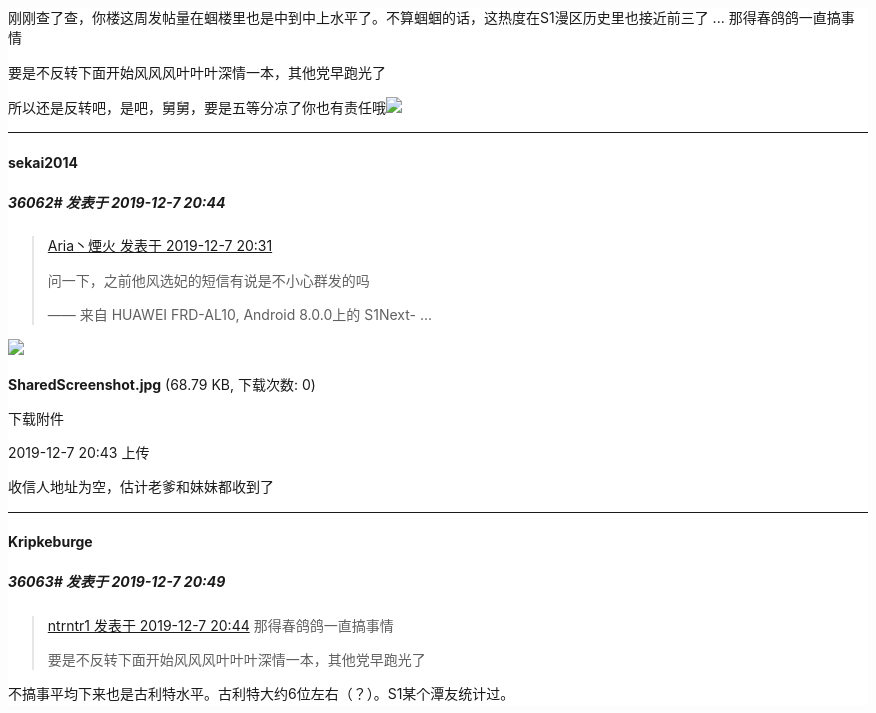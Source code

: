 刚刚查了查，你楼这周发帖量在蝈楼里也是中到中上水平了。不算蝈蝈的话，这热度在S1漫区历史里也接近前三了 ...</blockquote>
那得春鸽鸽一直搞事情


要是不反转下面开始风风风叶叶叶深情一本，其他党早跑光了


所以还是反转吧，是吧，舅舅，要是五等分凉了你也有责任哦<img src="https://static.saraba1st.com/image/smiley/carton2017/017.png" referrerpolicy="no-referrer">







-----

####  sekai2014  
##### 36062#       发表于 2019-12-7 20:44



<blockquote><a href="httphttps://bbs.saraba1st.com/2b/forum.php?mod=redirect&amp;goto=findpost&amp;pid=45763436&amp;ptid=1831320" target="_blank">Aria丶煙火 发表于 2019-12-7 20:31</a>

问一下，之前他风选妃的短信有说是不小心群发的吗


—— 来自 HUAWEI FRD-AL10, Android 8.0.0上的 S1Next- ...</blockquote>

<img src="https://img.saraba1st.com/forum/201912/07/204340yyy71031zgxxvnnr.jpg" referrerpolicy="no-referrer">


<strong>SharedScreenshot.jpg</strong> (68.79 KB, 下载次数: 0)

下载附件

2019-12-7 20:43 上传







收信人地址为空，估计老爹和妹妹都收到了









-----

####  Kripkeburge  
##### 36063#       发表于 2019-12-7 20:49



<blockquote><a href="httphttps://bbs.saraba1st.com/2b/forum.php?mod=redirect&amp;goto=findpost&amp;pid=45763553&amp;ptid=1831320" target="_blank">ntrntr1 发表于 2019-12-7 20:44</a>
那得春鸽鸽一直搞事情


要是不反转下面开始风风风叶叶叶深情一本，其他党早跑光了</blockquote>
不搞事平均下来也是古利特水平。古利特大约6位左右（？）。S1某个潭友统计过。

